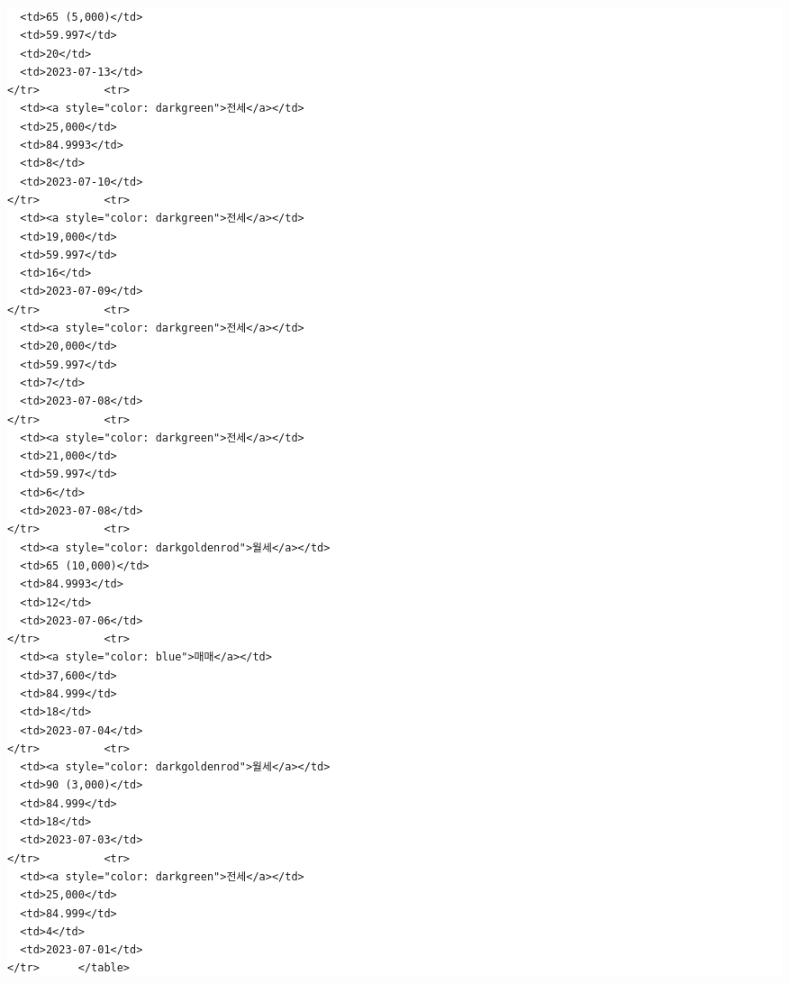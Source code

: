       <td>65 (5,000)</td>
      <td>59.997</td>
      <td>20</td>
      <td>2023-07-13</td>
    </tr>          <tr>
      <td><a style="color: darkgreen">전세</a></td>
      <td>25,000</td>
      <td>84.9993</td>
      <td>8</td>
      <td>2023-07-10</td>
    </tr>          <tr>
      <td><a style="color: darkgreen">전세</a></td>
      <td>19,000</td>
      <td>59.997</td>
      <td>16</td>
      <td>2023-07-09</td>
    </tr>          <tr>
      <td><a style="color: darkgreen">전세</a></td>
      <td>20,000</td>
      <td>59.997</td>
      <td>7</td>
      <td>2023-07-08</td>
    </tr>          <tr>
      <td><a style="color: darkgreen">전세</a></td>
      <td>21,000</td>
      <td>59.997</td>
      <td>6</td>
      <td>2023-07-08</td>
    </tr>          <tr>
      <td><a style="color: darkgoldenrod">월세</a></td>
      <td>65 (10,000)</td>
      <td>84.9993</td>
      <td>12</td>
      <td>2023-07-06</td>
    </tr>          <tr>
      <td><a style="color: blue">매매</a></td>
      <td>37,600</td>
      <td>84.999</td>
      <td>18</td>
      <td>2023-07-04</td>
    </tr>          <tr>
      <td><a style="color: darkgoldenrod">월세</a></td>
      <td>90 (3,000)</td>
      <td>84.999</td>
      <td>18</td>
      <td>2023-07-03</td>
    </tr>          <tr>
      <td><a style="color: darkgreen">전세</a></td>
      <td>25,000</td>
      <td>84.999</td>
      <td>4</td>
      <td>2023-07-01</td>
    </tr>      </table>
    

